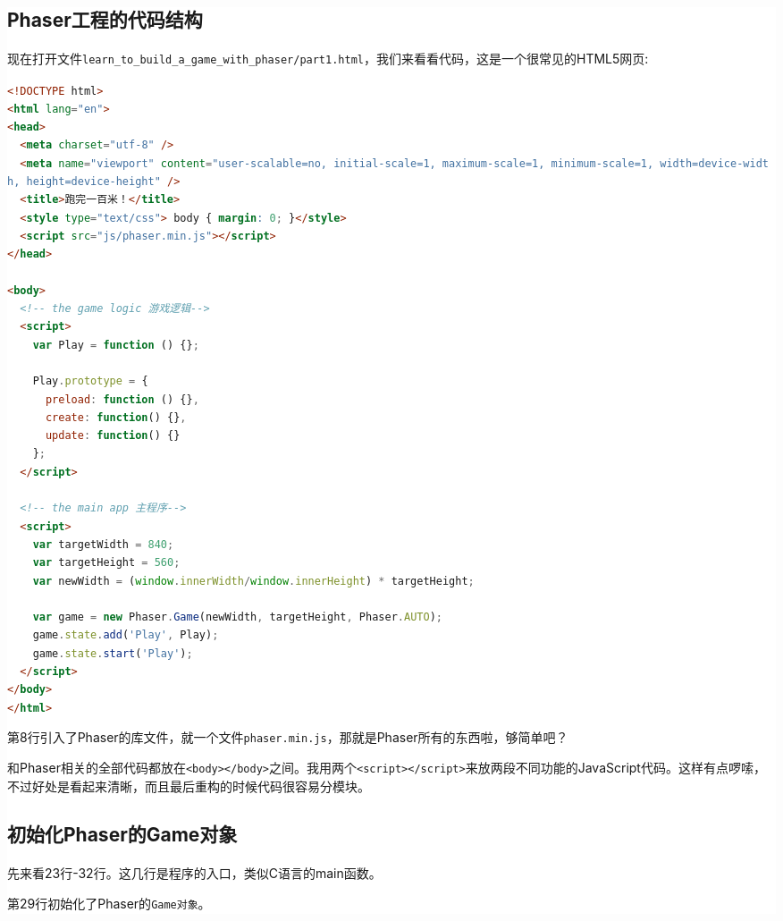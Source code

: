 ## Phaser工程的代码结构 ##
现在打开文件`learn_to_build_a_game_with_phaser/part1.html`，我们来看看代码，这是一个很常见的HTML5网页:

```HTML
<!DOCTYPE html>
<html lang="en">
<head>
  <meta charset="utf-8" />
  <meta name="viewport" content="user-scalable=no, initial-scale=1, maximum-scale=1, minimum-scale=1, width=device-width, height=device-height" />
  <title>跑完一百米！</title>
  <style type="text/css"> body { margin: 0; }</style>
  <script src="js/phaser.min.js"></script>
</head>

<body>
  <!-- the game logic 游戏逻辑-->
  <script>
    var Play = function () {};

    Play.prototype = {
      preload: function () {},
      create: function() {},
      update: function() {}
    };
  </script>

  <!-- the main app 主程序-->
  <script>
    var targetWidth = 840;
    var targetHeight = 560;
    var newWidth = (window.innerWidth/window.innerHeight) * targetHeight;

    var game = new Phaser.Game(newWidth, targetHeight, Phaser.AUTO);
    game.state.add('Play', Play);
    game.state.start('Play');
  </script>
</body>
</html>
```

第8行引入了Phaser的库文件，就一个文件`phaser.min.js`，那就是Phaser所有的东西啦，够简单吧？

和Phaser相关的全部代码都放在`<body></body>`之间。我用两个`<script></script>`来放两段不同功能的JavaScript代码。这样有点啰嗦，不过好处是看起来清晰，而且最后重构的时候代码很容易分模块。

## 初始化Phaser的Game对象 ##

先来看23行-32行。这几行是程序的入口，类似C语言的main函数。

第29行初始化了Phaser的`Game对象`。
